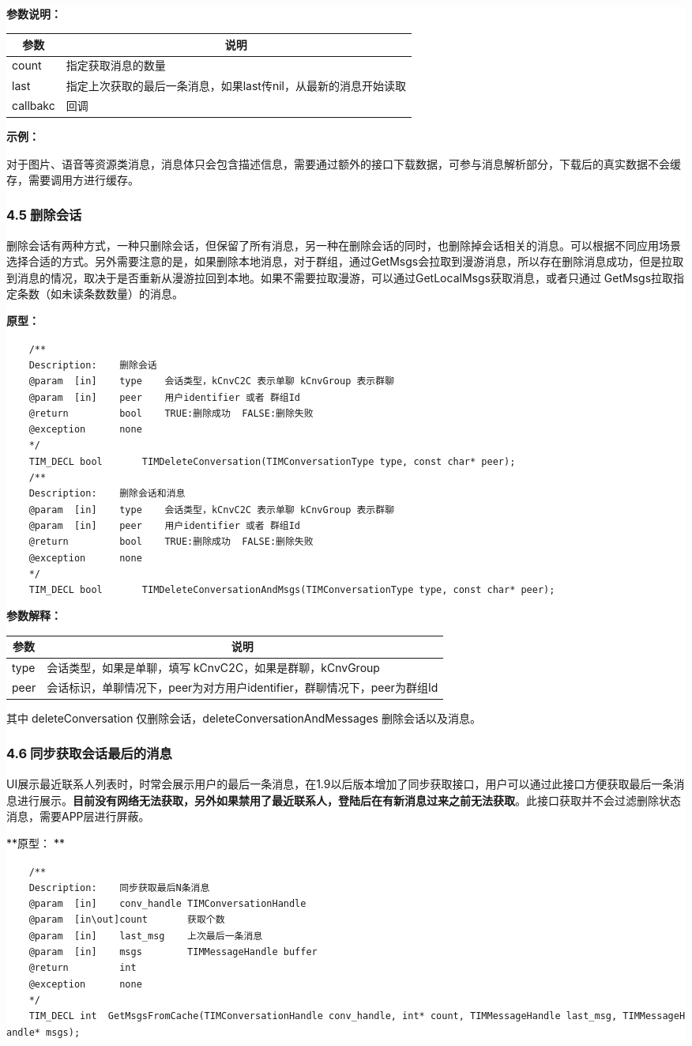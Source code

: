 **参数说明：**

参数|说明
---|---
count | 指定获取消息的数量 
last | 指定上次获取的最后一条消息，如果last传nil，从最新的消息开始读取 
callbakc | 回调 

**示例：**

对于图片、语音等资源类消息，消息体只会包含描述信息，需要通过额外的接口下载数据，可参与消息解析部分，下载后的真实数据不会缓存，需要调用方进行缓存。 

### 4.5 删除会话

删除会话有两种方式，一种只删除会话，但保留了所有消息，另一种在删除会话的同时，也删除掉会话相关的消息。可以根据不同应用场景选择合适的方式。另外需要注意的是，如果删除本地消息，对于群组，通过GetMsgs会拉取到漫游消息，所以存在删除消息成功，但是拉取到消息的情况，取决于是否重新从漫游拉回到本地。如果不需要拉取漫游，可以通过GetLocalMsgs获取消息，或者只通过 GetMsgs拉取指定条数（如未读条数数量）的消息。

**原型：**

```
	/**
	Description:	删除会话
	@param	[in]	type	会话类型，kCnvC2C 表示单聊 kCnvGroup 表示群聊
	@param	[in]	peer	用户identifier 或者 群组Id
	@return			bool	TRUE:删除成功  FALSE:删除失败
	@exception      none
	*/
	TIM_DECL bool		TIMDeleteConversation(TIMConversationType type, const char* peer);
	/**
	Description:	删除会话和消息
	@param	[in]	type	会话类型，kCnvC2C 表示单聊 kCnvGroup 表示群聊
	@param	[in]	peer	用户identifier 或者 群组Id
	@return			bool	TRUE:删除成功  FALSE:删除失败
	@exception      none
	*/
	TIM_DECL bool		TIMDeleteConversationAndMsgs(TIMConversationType type, const char* peer);
```
**参数解释：**

参数|说明
---|---
type|会话类型，如果是单聊，填写 kCnvC2C，如果是群聊，kCnvGroup 
peer|会话标识，单聊情况下，peer为对方用户identifier，群聊情况下，peer为群组Id 

其中 deleteConversation 仅删除会话，deleteConversationAndMessages 删除会话以及消息。


### 4.6 同步获取会话最后的消息

UI展示最近联系人列表时，时常会展示用户的最后一条消息，在1.9以后版本增加了同步获取接口，用户可以通过此接口方便获取最后一条消息进行展示。**目前没有网络无法获取，另外如果禁用了最近联系人，登陆后在有新消息过来之前无法获取**。此接口获取并不会过滤删除状态消息，需要APP层进行屏蔽。
 
**原型： **

```
	/**
	Description:	同步获取最后N条消息
	@param	[in]	conv_handle	TIMConversationHandle
	@param	[in\out]count		获取个数
	@param	[in]	last_msg	上次最后一条消息
	@param	[in]	msgs		TIMMessageHandle buffer
	@return			int
	@exception      none
	*/
	TIM_DECL int  GetMsgsFromCache(TIMConversationHandle conv_handle, int* count, TIMMessageHandle last_msg, TIMMessageHandle* msgs);
```
